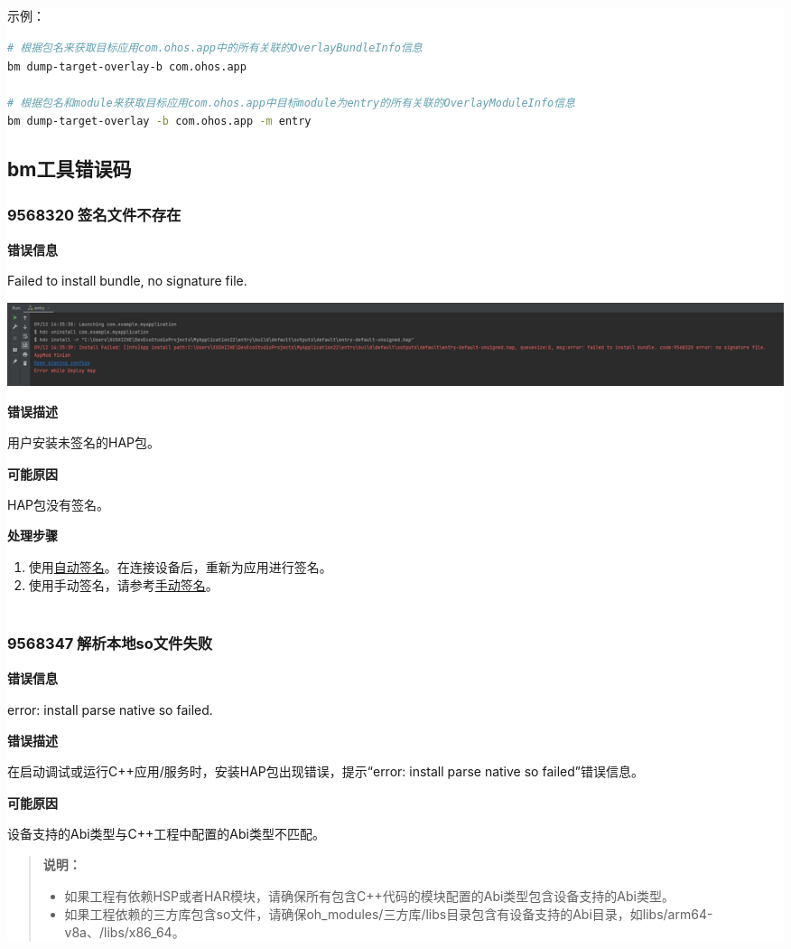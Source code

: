 示例：

```bash
# 根据包名来获取目标应用com.ohos.app中的所有关联的OverlayBundleInfo信息
bm dump-target-overlay-b com.ohos.app

# 根据包名和module来获取目标应用com.ohos.app中目标module为entry的所有关联的OverlayModuleInfo信息
bm dump-target-overlay -b com.ohos.app -m entry
```

## bm工具错误码

### 9568320 签名文件不存在
**错误信息**

Failed to install bundle, no signature file.

![示例图](figures/zh-cn_image_0000001389116960.png)

**错误描述**

用户安装未签名的HAP包。

**可能原因**

HAP包没有签名。

**处理步骤**

1. 使用[自动签名](https://developer.huawei.com/consumer/cn/doc/harmonyos-guides-V13/ide-signing-V13#section18815157237)。在连接设备后，重新为应用进行签名。
2. 使用手动签名，请参考[手动签名](https://developer.huawei.com/consumer/cn/doc/harmonyos-guides-V13/ide-signing-V13#section297715173233)。
<br></br>

### 9568347 解析本地so文件失败
**错误信息**

error: install parse native so failed.

**错误描述**

在启动调试或运行C++应用/服务时，安装HAP包出现错误，提示“error: install parse native so failed”错误信息。

**可能原因**

设备支持的Abi类型与C++工程中配置的Abi类型不匹配。

> **说明：**
>
> - 如果工程有依赖HSP或者HAR模块，请确保所有包含C++代码的模块配置的Abi类型包含设备支持的Abi类型。
> - 如果工程依赖的三方库包含so文件，请确保oh_modules/三方库/libs目录包含有设备支持的Abi目录，如libs/arm64-v8a、/libs/x86_64。
